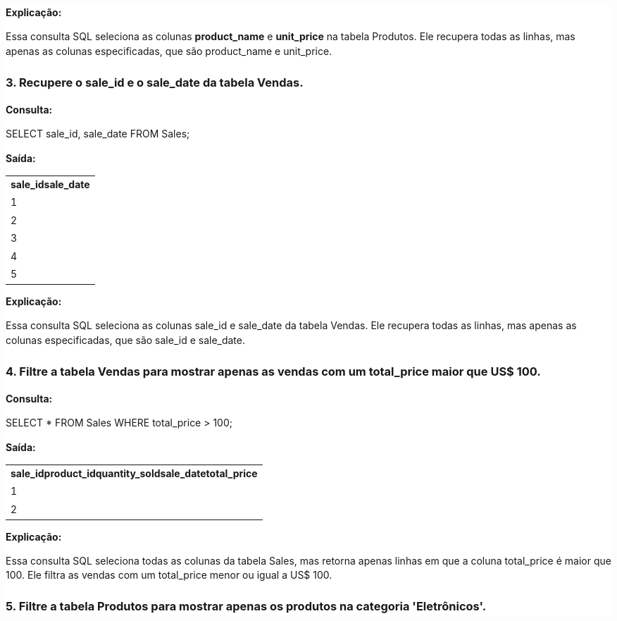 **Explicação:**

Essa consulta SQL seleciona as colunas **product_name** e **unit_price** na tabela Produtos. Ele recupera todas as linhas, mas apenas as colunas especificadas, que são product_name e unit_price.

### 3. Recupere o sale_id e o sale_date da tabela Vendas.

**Consulta:**

SELECT sale_id, sale_date FROM Sales;

**Saída:**

|   |
|---|
|**sale_idsale_date**|
|1|2024-01-01|
|2|2024-01-02|
|3|2024-01-02|
|4|2024-01-03|
|5|2024-01-03|

**Explicação:**

Essa consulta SQL seleciona as colunas sale_id e sale_date da tabela Vendas. Ele recupera todas as linhas, mas apenas as colunas especificadas, que são sale_id e sale_date.

### 4. Filtre a tabela Vendas para mostrar apenas as vendas com um total_price maior que US$ 100.

**Consulta:**

SELECT * FROM Sales WHERE total_price > 100;

**Saída:**

|   |
|---|
|**sale_idproduct_idquantity_soldsale_datetotal_price**|
|1|101|5|2024-01-01|2500.00|
|2|102|3|2024-01-02|900.00|

**Explicação:**

Essa consulta SQL seleciona todas as colunas da tabela Sales, mas retorna apenas linhas em que a coluna total_price é maior que 100. Ele filtra as vendas com um total_price menor ou igual a US$ 100.

### 5. Filtre a tabela Produtos para mostrar apenas os produtos na categoria 'Eletrônicos'.
